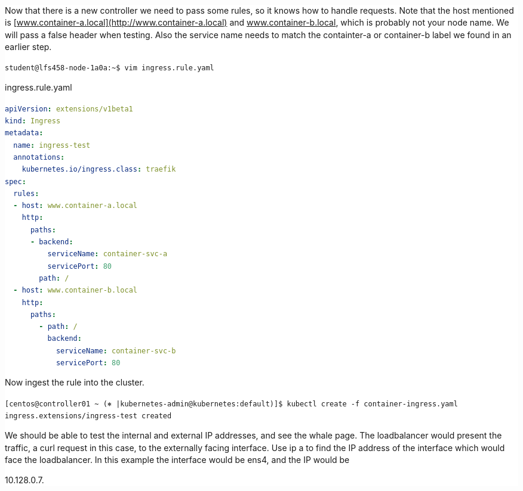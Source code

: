 
Now that there is a new controller we need to pass some rules, so it knows how to handle requests. Note that the host mentioned is [www.container-a.local](http://www.container-a.local) and www.container-b.local, which is probably not your node name. We will pass a false header when testing. Also the service name needs to match the containter-a or container-b label we found in an earlier step.


```
student@lfs458-node-1a0a:~$ vim ingress.rule.yaml
```


ingress.rule.yaml


```yaml
apiVersion: extensions/v1beta1  
kind: Ingress  
metadata:  
  name: ingress-test  
  annotations:  
    kubernetes.io/ingress.class: traefik  
spec:  
  rules:  
  - host: www.container-a.local  
    http:  
      paths:  
      - backend:  
          serviceName: container-svc-a  
          servicePort: 80  
        path: /  
  - host: www.container-b.local  
    http:  
      paths:  
        - path: /  
          backend:  
            serviceName: container-svc-b  
            servicePort: 80
```


Now ingest the rule into the cluster.


```
[centos@controller01 ~ (⎈ |kubernetes-admin@kubernetes:default)]$ kubectl create -f container-ingress.yaml  
ingress.extensions/ingress-test created
```


We should be able to test the internal and external IP addresses, and see the whale page. The loadbalancer would present the traffic, a curl request in this case, to the externally facing interface. Use ip a to find the IP address of the interface which would face the loadbalancer. In this example the interface would be ens4, and the IP would be

10.128.0.7.


